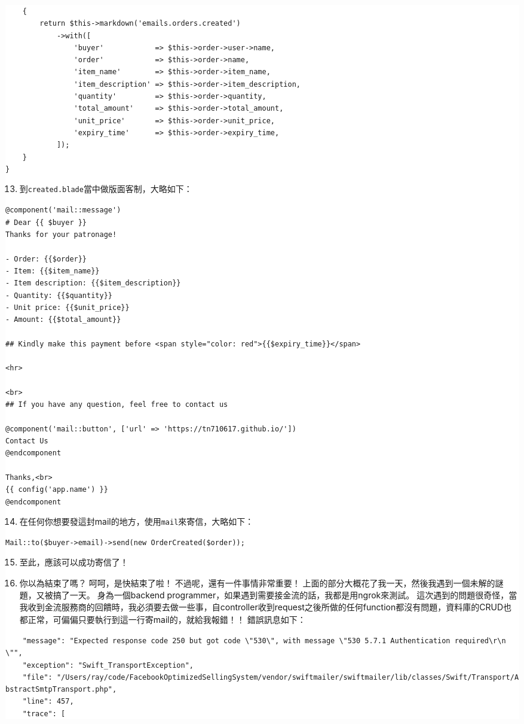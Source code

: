 ```
    {
        return $this->markdown('emails.orders.created')
            ->with([
                'buyer'            => $this->order->user->name,
                'order'            => $this->order->name,
                'item_name'        => $this->order->item_name,
                'item_description' => $this->order->item_description,
                'quantity'         => $this->order->quantity,
                'total_amount'     => $this->order->total_amount,
                'unit_price'       => $this->order->unit_price,
                'expiry_time'      => $this->order->expiry_time,
            ]);
    }
}
```

13. 到`created.blade`當中做版面客制，大略如下：
```
@component('mail::message')
# Dear {{ $buyer }}
Thanks for your patronage!

- Order: {{$order}}
- Item: {{$item_name}}
- Item description: {{$item_description}}
- Quantity: {{$quantity}}
- Unit price: {{$unit_price}}
- Amount: {{$total_amount}}

## Kindly make this payment before <span style="color: red">{{$expiry_time}}</span>

<hr>

<br>
## If you have any question, feel free to contact us

@component('mail::button', ['url' => 'https://tn710617.github.io/'])
Contact Us
@endcomponent

Thanks,<br>
{{ config('app.name') }}
@endcomponent
```
14. 在任何你想要發這封mail的地方，使用`mail`來寄信，大略如下：
```
Mail::to($buyer->email)->send(new OrderCreated($order));
```

15. 至此，應該可以成功寄信了！

16. 你以為結束了嗎？ 呵呵，是快結束了啦！ 不過呢，還有一件事情非常重要！
上面的部分大概花了我一天，然後我遇到一個未解的謎題，又被搞了一天。
身為一個backend programmer，如果遇到需要接金流的話，我都是用ngrok來測試。
這次遇到的問題很奇怪，當我收到金流服務商的回饋時，我必須要去做一些事，自controller收到request之後所做的任何function都沒有問題，資料庫的CRUD也都正常，可偏偏只要執行到這一行寄mail的，就給我報錯！！ 錯誤訊息如下：
```
    "message": "Expected response code 250 but got code \"530\", with message \"530 5.7.1 Authentication required\r\n\"",
    "exception": "Swift_TransportException",
    "file": "/Users/ray/code/FacebookOptimizedSellingSystem/vendor/swiftmailer/swiftmailer/lib/classes/Swift/Transport/AbstractSmtpTransport.php",
    "line": 457,
    "trace": [
```
